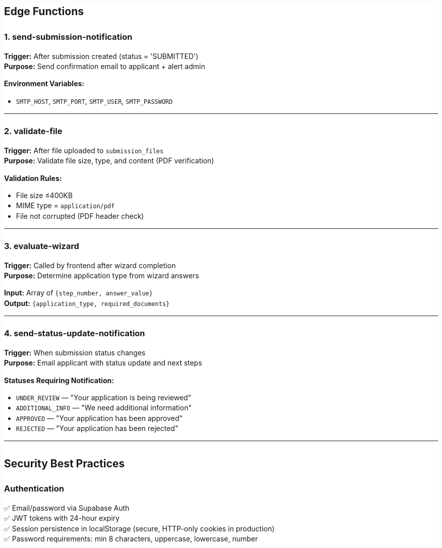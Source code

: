 
## Edge Functions

### 1. send-submission-notification

**Trigger:** After submission created (status = 'SUBMITTED')  
**Purpose:** Send confirmation email to applicant + alert admin

**Environment Variables:**
- `SMTP_HOST`, `SMTP_PORT`, `SMTP_USER`, `SMTP_PASSWORD`

---

### 2. validate-file

**Trigger:** After file uploaded to `submission_files`  
**Purpose:** Validate file size, type, and content (PDF verification)

**Validation Rules:**
- File size ≤400KB
- MIME type = `application/pdf`
- File not corrupted (PDF header check)

---

### 3. evaluate-wizard

**Trigger:** Called by frontend after wizard completion  
**Purpose:** Determine application type from wizard answers

**Input:** Array of `{step_number, answer_value}`  
**Output:** `{application_type, required_documents}`

---

### 4. send-status-update-notification

**Trigger:** When submission status changes  
**Purpose:** Email applicant with status update and next steps

**Statuses Requiring Notification:**
- `UNDER_REVIEW` — "Your application is being reviewed"
- `ADDITIONAL_INFO` — "We need additional information"
- `APPROVED` — "Your application has been approved"
- `REJECTED` — "Your application has been rejected"

---

## Security Best Practices

### Authentication
✅ Email/password via Supabase Auth  
✅ JWT tokens with 24-hour expiry  
✅ Session persistence in localStorage (secure, HTTP-only cookies in production)  
✅ Password requirements: min 8 characters, uppercase, lowercase, number  
